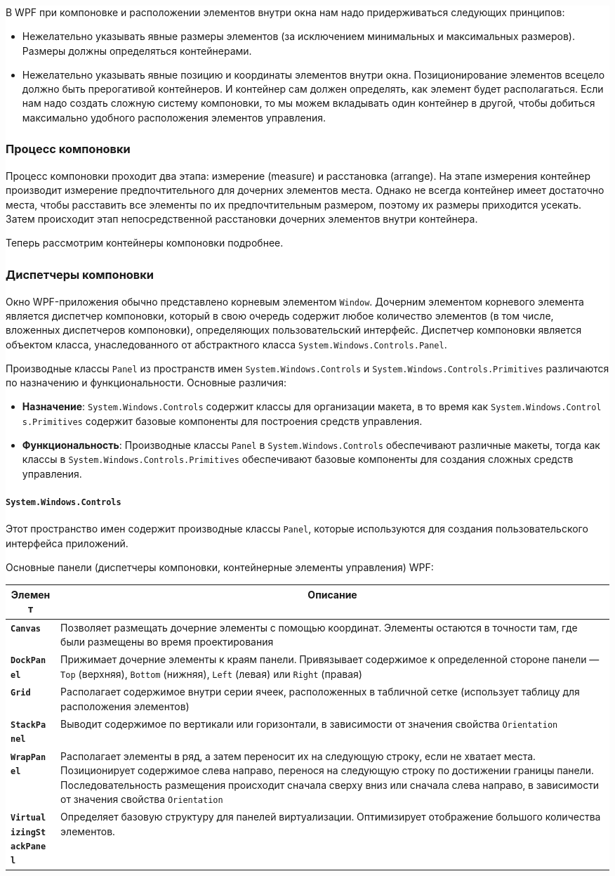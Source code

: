 В WPF при компоновке и расположении элементов внутри окна нам надо придерживаться следующих принципов:

- Нежелательно указывать явные размеры элементов (за исключением минимальных и максимальных размеров). Размеры должны определяться контейнерами.

- Нежелательно указывать явные позицию и координаты элементов внутри окна. Позиционирование элементов всецело должно быть прерогативой контейнеров. И контейнер сам должен определять, как элемент будет располагаться. Если нам надо создать сложную систему компоновки, то мы можем вкладывать один контейнер в другой, чтобы добиться максимально удобного расположения элементов управления.

### Процесс компоновки
Процесс компоновки проходит два этапа: измерение (measure) и расстановка (arrange). На этапе измерения контейнер производит измерение предпочтительного для дочерних элементов места. Однако не всегда контейнер имеет достаточно места, чтобы расставить все элементы по их предпочтительным размером, поэтому их размеры приходится усекать. Затем происходит этап непосредственной расстановки дочерних элементов внутри контейнера.

Теперь рассмотрим контейнеры компоновки подробнее.

### Диспетчеры компоновки
Окно WPF-приложения обычно представлено корневым элементом `Window`. Дочерним элементом корневого элемента является диспетчер компоновки, который в свою очередь содержит любое количество элементов (в том числе, вложенных диспетчеров компоновки), определяющих пользовательский интерфейс. Диспетчер компоновки является объектом класса, унаследованного от абстрактного класса `System.Windows.Controls.Panel`.

Производные классы `Panel` из пространств имен `System.Windows.Controls` и `System.Windows.Controls.Primitives` различаются по назначению и функциональности. Основные различия:
- **Назначение**: `System.Windows.Controls` содержит классы для организации макета, в то время как `System.Windows.Controls.Primitives` содержит базовые компоненты для построения средств управления.

- **Функциональность**: Производные классы `Panel` в `System.Windows.Controls` обеспечивают различные макеты, тогда как классы в `System.Windows.Controls.Primitives` обеспечивают базовые компоненты для создания сложных средств управления.

#### `System.Windows.Controls`
Этот пространство имен содержит производные классы `Panel`, которые используются для создания пользовательского интерфейса приложений. 

Основные панели (диспетчеры компоновки, контейнерные элементы управления) WPF:

| Элемент | Описание
-- | --
**`Canvas`** | Позволяет размещать дочерние элементы с помощью координат. Элементы остаются в точности там, где были размещены во время проектирования
**`DockPanel`** | Прижимает дочерние элементы к краям панели. Привязывает содержимое к определенной стороне панели — `Тор` (верхняя), `Bottom` (нижняя), `Left` (левая) или `Right` (правая)
**`Grid`** | Располагает содержимое внутри серии ячеек, расположенных в табличной сетке (использует таблицу для расположения элементов)
**`StackPanel`** | Выводит содержимое по вертикали или горизонтали, в зависимости от значения свойства `Orientation`
**`WrapPanel`** | Располагает элементы в ряд, а затем переносит их на следующую строку, если не хватает места. Позиционирует содержимое слева направо, перенося на следующую строку по достижении границы панели. Последовательность размещения происходит сначала сверху вниз или сначала слева направо, в зависимости от значения свойства `Orientation`
**`VirtualizingStackPanel`** | Определяет базовую структуру для панелей виртуализации. Оптимизирует отображение большого количества элементов.
